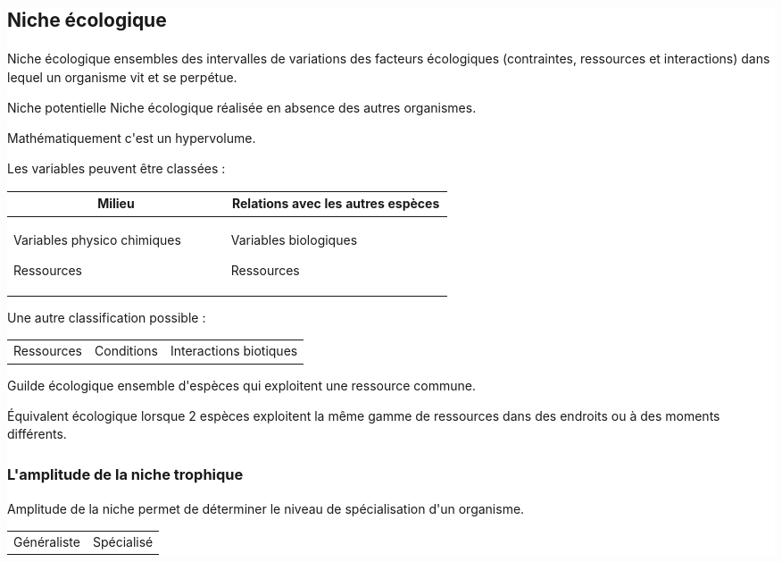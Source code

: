 ## Niche écologique

Niche écologique ensembles des intervalles de variations des facteurs
écologiques (contraintes, ressources et interactions) dans lequel un
organisme vit et se perpétue.

Niche potentielle Niche écologique réalisée en absence des autres
organismes.

Mathématiquement c'est un hypervolume.

Les variables peuvent être classées :

<table>
<colgroup>
<col style="width: 49%" />
<col style="width: 50%" />
</colgroup>
<thead>
<tr class="header">
<th>Milieu</th>
<th>Relations avec les autres espèces</th>
</tr>
</thead>
<tbody>
<tr class="odd">
<td><p>Variables physico chimiques</p>
<p>Ressources</p></td>
<td><p>Variables biologiques</p>
<p>Ressources</p></td>
</tr>
</tbody>
</table>

Une autre classification possible :

|            |            |                        |
|------------|------------|------------------------|
| Ressources | Conditions | Interactions biotiques |

Guilde écologique ensemble d'espèces qui exploitent une ressource
commune.

Équivalent écologique lorsque 2 espèces exploitent la même gamme de
ressources dans des endroits ou à des moments différents.

### L'amplitude de la niche trophique

Amplitude de la niche permet de déterminer le niveau de spécialisation
d'un organisme.

|             |            |
|-------------|------------|
| Généraliste | Spécialisé |
